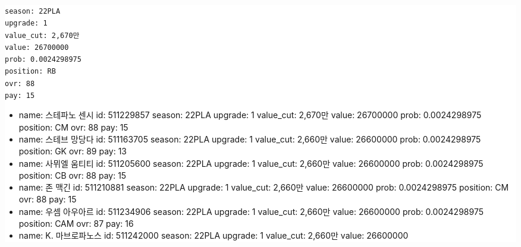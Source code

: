     season: 22PLA
    upgrade: 1
    value_cut: 2,670만
    value: 26700000
    prob: 0.0024298975
    position: RB
    ovr: 88
    pay: 15
  - name: 스테파노 센시
    id: 511229857
    season: 22PLA
    upgrade: 1
    value_cut: 2,670만
    value: 26700000
    prob: 0.0024298975
    position: CM
    ovr: 88
    pay: 15
  - name: 스테브 망당다
    id: 511163705
    season: 22PLA
    upgrade: 1
    value_cut: 2,660만
    value: 26600000
    prob: 0.0024298975
    position: GK
    ovr: 89
    pay: 13
  - name: 사뮈엘 움티티
    id: 511205600
    season: 22PLA
    upgrade: 1
    value_cut: 2,660만
    value: 26600000
    prob: 0.0024298975
    position: CB
    ovr: 88
    pay: 15
  - name: 존 맥긴
    id: 511210881
    season: 22PLA
    upgrade: 1
    value_cut: 2,660만
    value: 26600000
    prob: 0.0024298975
    position: CM
    ovr: 88
    pay: 15
  - name: 우셈 아우아르
    id: 511234906
    season: 22PLA
    upgrade: 1
    value_cut: 2,660만
    value: 26600000
    prob: 0.0024298975
    position: CAM
    ovr: 87
    pay: 16
  - name: K. 마브로파노스
    id: 511242000
    season: 22PLA
    upgrade: 1
    value_cut: 2,660만
    value: 26600000
